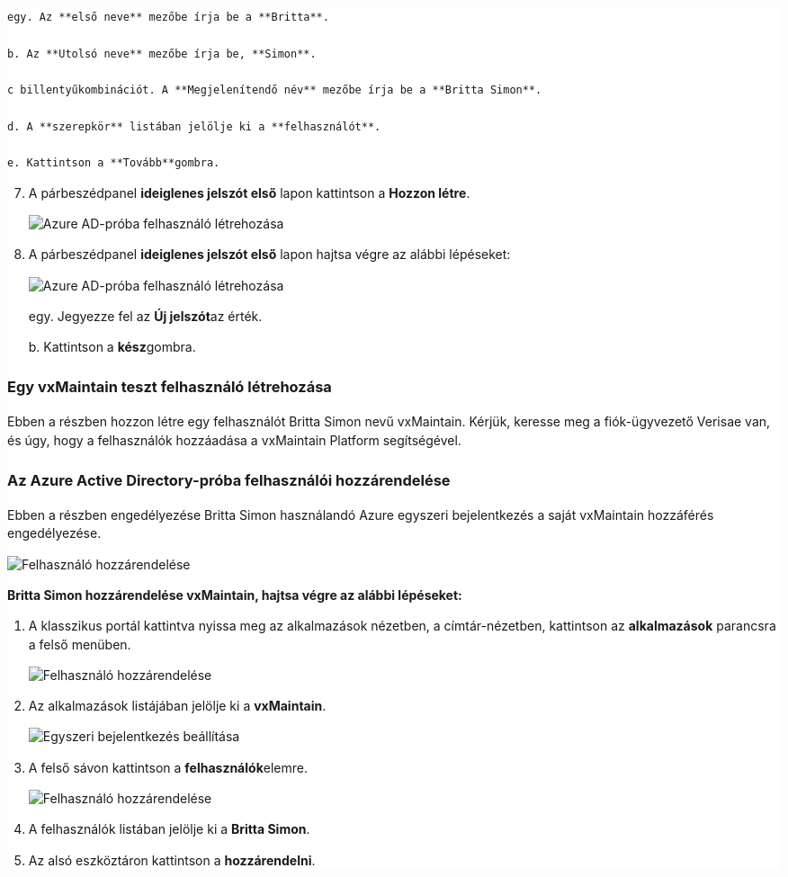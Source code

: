     egy. Az **első neve** mezőbe írja be a **Britta**.  

    b. Az **Utolsó neve** mezőbe írja be, **Simon**.

    c billentyűkombinációt. A **Megjelenítendő név** mezőbe írja be a **Britta Simon**.

    d. A **szerepkör** listában jelölje ki a **felhasználót**.

    e. Kattintson a **Tovább**gombra.

7. A párbeszédpanel **ideiglenes jelszót első** lapon kattintson a **Hozzon létre**.

    ![Azure AD-próba felhasználó létrehozása](./media/active-directory-saas-vxmaintain-tutorial/create_aaduser_07.png) 

8. A párbeszédpanel **ideiglenes jelszót első** lapon hajtsa végre az alábbi lépéseket:

    ![Azure AD-próba felhasználó létrehozása](./media/active-directory-saas-vxmaintain-tutorial/create_aaduser_08.png) 

    egy. Jegyezze fel az **Új jelszót**az érték.

    b. Kattintson a **kész**gombra.   



### <a name="creating-an-vxmaintain-test-user"></a>Egy vxMaintain teszt felhasználó létrehozása

Ebben a részben hozzon létre egy felhasználót Britta Simon nevű vxMaintain. Kérjük, keresse meg a fiók-ügyvezető Verisae van, és úgy, hogy a felhasználók hozzáadása a vxMaintain Platform segítségével.


### <a name="assigning-the-azure-ad-test-user"></a>Az Azure Active Directory-próba felhasználói hozzárendelése

Ebben a részben engedélyezése Britta Simon használandó Azure egyszeri bejelentkezés a saját vxMaintain hozzáférés engedélyezése.

![Felhasználó hozzárendelése][200] 

**Britta Simon hozzárendelése vxMaintain, hajtsa végre az alábbi lépéseket:**

1. A klasszikus portál kattintva nyissa meg az alkalmazások nézetben, a címtár-nézetben, kattintson az **alkalmazások** parancsra a felső menüben.

    ![Felhasználó hozzárendelése][201] 

2. Az alkalmazások listájában jelölje ki a **vxMaintain**.

    ![Egyszeri bejelentkezés beállítása](./media/active-directory-saas-vxmaintain-tutorial/tutorial_vxmaintain_50.png) 

3. A felső sávon kattintson a **felhasználók**elemre.

    ![Felhasználó hozzárendelése][203]

4. A felhasználók listában jelölje ki a **Britta Simon**.

5. Az alsó eszköztáron kattintson a **hozzárendelni**.


[1]: ./media/active-directory-saas-vxmaintain-tutorial/tutorial_general_01.png
[2]: ./media/active-directory-saas-vxmaintain-tutorial/tutorial_general_02.png
[3]: ./media/active-directory-saas-vxmaintain-tutorial/tutorial_general_03.png
[4]: ./media/active-directory-saas-vxmaintain-tutorial/tutorial_general_04.png
[6]: ./media/active-directory-saas-vxmaintain-tutorial/tutorial_general_05.png
[10]: ./media/active-directory-saas-vxmaintain-tutorial/tutorial_general_06.png
[11]: ./media/active-directory-saas-vxmaintain-tutorial/tutorial_general_07.png
[20]: ./media/active-directory-saas-vxmaintain-tutorial/tutorial_general_100.png
[200]: ./media/active-directory-saas-vxmaintain-tutorial/tutorial_general_200.png
[201]: ./media/active-directory-saas-vxmaintain-tutorial/tutorial_general_201.png
[203]: ./media/active-directory-saas-vxmaintain-tutorial/tutorial_general_203.png
[204]: ./media/active-directory-saas-vxmaintain-tutorial/tutorial_general_204.png
[205]: ./media/active-directory-saas-vxmaintain-tutorial/tutorial_general_205.png